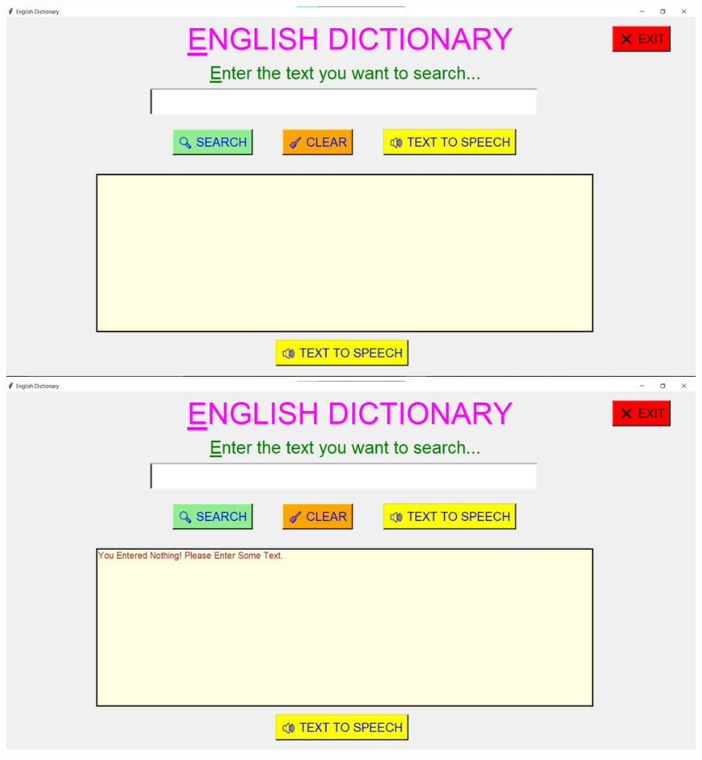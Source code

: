 <p align="center">
  <img width = 1000 src="Images/1.jpg" /><br>
  <img width = 1000 src="Images/2.jpg" /><br>